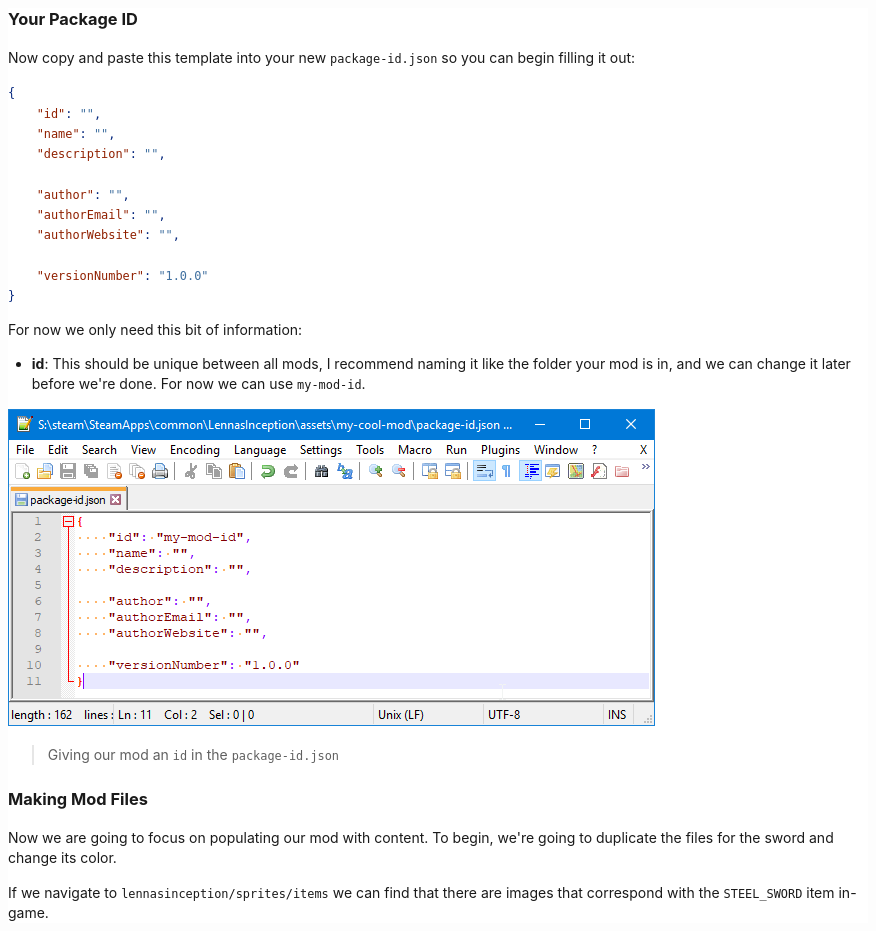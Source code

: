 ### Your Package ID

Now copy and paste this template into your new `package-id.json` so you can begin filling it out:

```json
{
    "id": "",
    "name": "",
    "description": "",

    "author": "",
    "authorEmail": "",
    "authorWebsite": "",

    "versionNumber": "1.0.0"
}
```

For now we only need this bit of information:

* **id**: This should be unique between all mods, I recommend naming it like the folder your mod is in, and we can change it later before we're done. For now we can use `my-mod-id`.

![img](imgs/defined_package_id.png)
> Giving our mod an `id` in the `package-id.json`

### Making Mod Files

Now we are going to focus on populating our mod with content. To begin, we're going to duplicate the files for the sword and change its color.

If we navigate to `lennasinception/sprites/items` we can find that there are images that correspond with the `STEEL_SWORD` item in-game.
